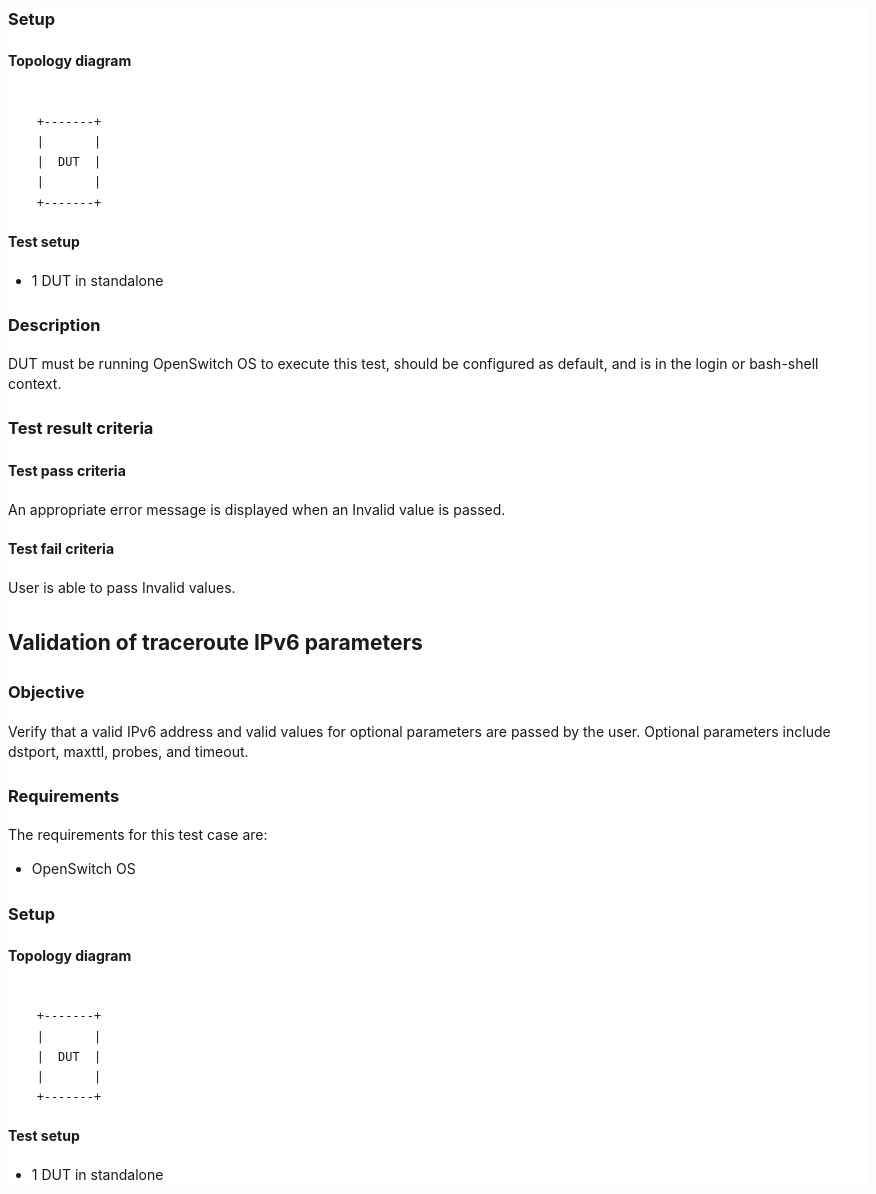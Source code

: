 ### Setup

#### Topology diagram
```ditaa

    +-------+
    |       |
    |  DUT  |
    |       |
    +-------+

```
#### Test setup
- 1 DUT in standalone

### Description
DUT must be running OpenSwitch OS to execute this test, should be configured as default, and is in the login or bash-shell context.
### Test result criteria

#### Test pass criteria
An appropriate error message is displayed when an Invalid value is passed.
#### Test fail criteria
User is able to pass Invalid values.

## Validation of traceroute IPv6 parameters
### Objective
Verify that a valid IPv6 address and valid values for optional parameters are passed by the user.
Optional parameters include dstport, maxttl, probes, and timeout.
### Requirements
The requirements for this test case are:

 - OpenSwitch OS

### Setup

#### Topology diagram
```ditaa

    +-------+
    |       |
    |  DUT  |
    |       |
    +-------+

```
#### Test setup
- 1 DUT in standalone
